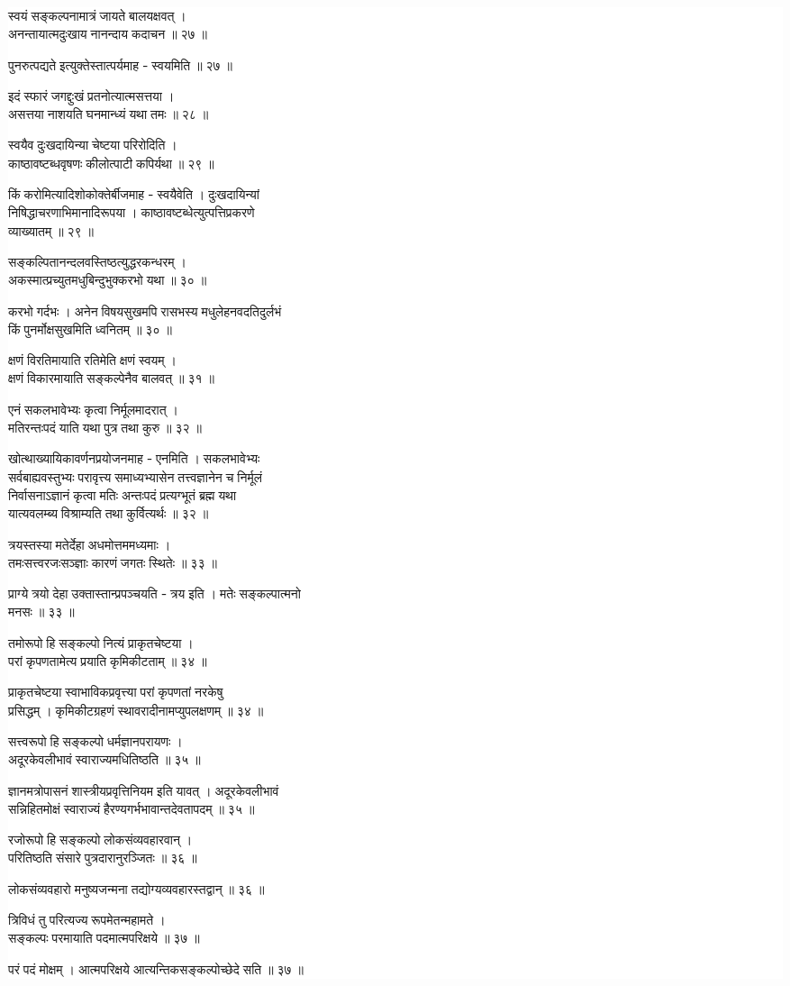 स्वयं सङ्कल्पनामात्रं जायते बालयक्षवत् ।  
अनन्तायात्मदुःखाय नानन्दाय कदाचन ॥ २७ ॥  
  
पुनरुत्पद्यते इत्युक्तेस्तात्पर्यमाह - स्वयमिति ॥ २७ ॥  
  
इदं स्फारं जगद्दुःखं प्रतनोत्यात्मसत्तया ।  
असत्तया नाशयति घनमान्ध्यं यथा तमः ॥ २८ ॥  
  
स्वयैव दुःखदायिन्या चेष्टया परिरोदिति ।  
काष्ठावष्टब्धवृषणः कीलोत्पाटी कपिर्यथा ॥ २९ ॥  
  
किं करोमित्यादिशोकोक्तेर्बीजमाह - स्वयैवेति । दुःखदायिन्यां   
निषिद्धाचरणाभिमानादिरूपया । काष्ठावष्टब्धेत्युत्पत्तिप्रकरणे   
व्याख्यातम् ॥ २९ ॥  
  
सङ्कल्पितानन्दलवस्तिष्ठत्युद्धरकन्धरम् ।  
अकस्मात्प्रच्युतमधुबिन्दुभुक्करभो यथा ॥ ३० ॥  
  
करभो गर्दभः । अनेन विषयसुखमपि रासभस्य मधुलेहनवदतिदुर्लभं   
किं पुनर्मोक्षसुखमिति ध्वनितम् ॥ ३० ॥  
  
क्षणं विरतिमायाति रतिमेति क्षणं स्वयम् ।  
क्षणं विकारमायाति सङ्कल्पेनैव बालवत् ॥ ३१ ॥  
  
एनं सकलभावेभ्यः कृत्वा निर्मूलमादरात् ।  
मतिरन्तःपदं याति यथा पुत्र तथा कुरु ॥ ३२ ॥  
  
खोत्थाख्यायिकावर्णनप्रयोजनमाह - एनमिति । सकलभावेभ्यः   
सर्वबाह्यवस्तुभ्यः परावृत्त्य समाध्यभ्यासेन तत्त्वज्ञानेन च निर्मूलं   
निर्वासनाऽज्ञानं कृत्वा मतिः अन्तःपदं प्रत्यग्भूतं ब्रह्म यथा   
यात्यवलम्ब्य विश्राम्यति तथा कुर्वित्यर्थः ॥ ३२ ॥  
  
त्रयस्तस्या मतेर्देहा अधमोत्तममध्यमाः ।  
तमःसत्त्वरजःसञ्ज्ञाः कारणं जगतः स्थितेः ॥ ३३ ॥  
  
प्राग्ये त्रयो देहा उक्तास्तान्प्रपञ्चयति - त्रय इति । मतेः सङ्कल्पात्मनो   
मनसः ॥ ३३ ॥  
  
तमोरूपो हि सङ्कल्पो नित्यं प्राकृतचेष्टया ।  
परां कृपणतामेत्य प्रयाति कृमिकीटताम् ॥ ३४ ॥  
  
प्राकृतचेष्टया स्वाभाविकप्रवृत्त्या परां कृपणतां नरकेषु   
प्रसिद्धम् । कृमिकीटग्रहणं स्थावरादीनामप्युपलक्षणम् ॥ ३४ ॥  
  
सत्त्वरूपो हि सङ्कल्पो धर्मज्ञानपरायणः ।  
अदूरकेवलीभावं स्वाराज्यमधितिष्ठति ॥ ३५ ॥  
  
ज्ञानमत्रोपासनं शास्त्रीयप्रवृत्तिनियम इति यावत् । अदूरकेवलीभावं   
सन्निहितमोक्षं स्वाराज्यं हैरण्यगर्भभावान्तदेवतापदम् ॥ ३५ ॥  
  
रजोरूपो हि सङ्कल्पो लोकसंव्यवहारवान् ।  
परितिष्ठति संसारे पुत्रदारानुरञ्जितः ॥ ३६ ॥  
  
लोकसंव्यवहारो मनुष्यजन्मना तद्योग्यव्यवहारस्तद्वान् ॥ ३६ ॥  
  
त्रिविधं तु परित्यज्य रूपमेतन्महामते ।  
सङ्कल्पः परमायाति पदमात्मपरिक्षये ॥ ३७ ॥  
  
परं पदं मोक्षम् । आत्मपरिक्षये आत्यन्तिकसङ्कल्पोच्छेदे सति ॥ ३७ ॥  
  